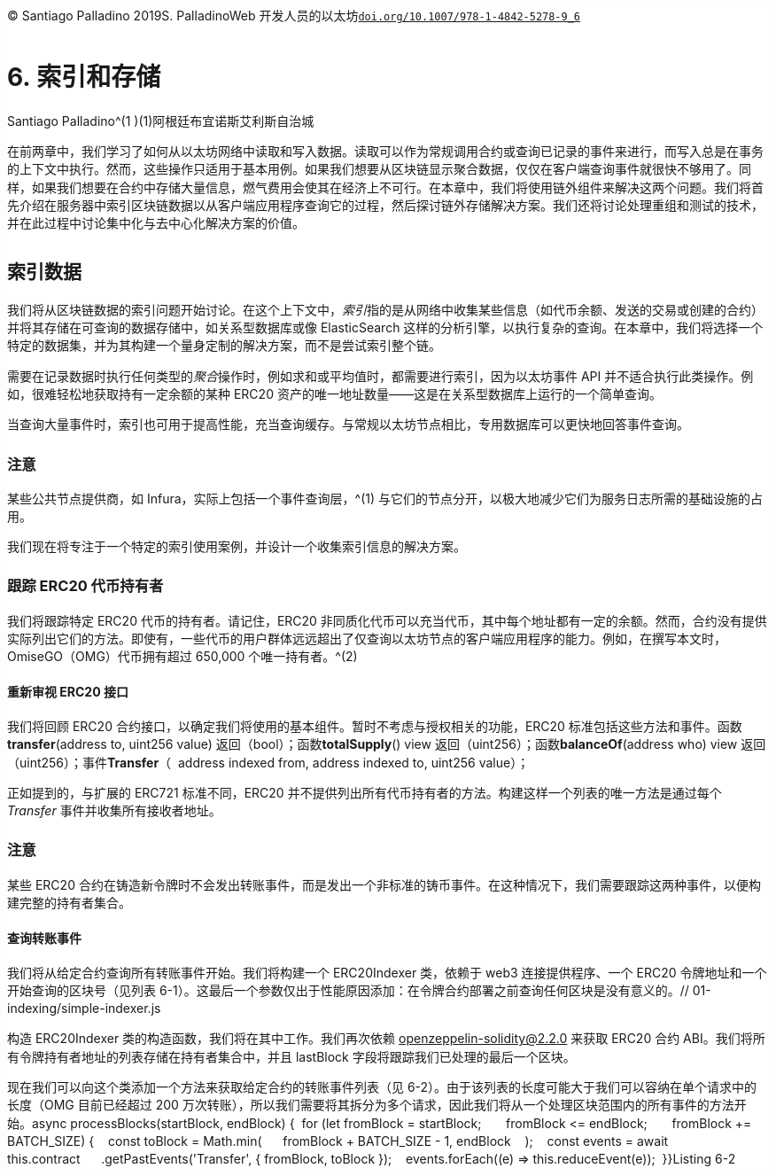 © Santiago Palladino 2019S. PalladinoWeb 开发人员的以太坊[`doi.org/10.1007/978-1-4842-5278-9_6`](https://doi.org/10.1007/978-1-4842-5278-9_6)

# 6. 索引和存储

Santiago Palladino^(1 )(1)阿根廷布宜诺斯艾利斯自治城

在前两章中，我们学习了如何从以太坊网络中读取和写入数据。读取可以作为常规调用合约或查询已记录的事件来进行，而写入总是在事务的上下文中执行。然而，这些操作只适用于基本用例。如果我们想要从区块链显示聚合数据，仅仅在客户端查询事件就很快不够用了。同样，如果我们想要在合约中存储大量信息，燃气费用会使其在经济上不可行。在本章中，我们将使用链外组件来解决这两个问题。我们将首先介绍在服务器中索引区块链数据以从客户端应用程序查询它的过程，然后探讨链外存储解决方案。我们还将讨论处理重组和测试的技术，并在此过程中讨论集中化与去中心化解决方案的价值。

## 索引数据

我们将从区块链数据的索引问题开始讨论。在这个上下文中，*索引*指的是从网络中收集某些信息（如代币余额、发送的交易或创建的合约）并将其存储在可查询的数据存储中，如关系型数据库或像 ElasticSearch 这样的分析引擎，以执行复杂的查询。在本章中，我们将选择一个特定的数据集，并为其构建一个量身定制的解决方案，而不是尝试索引整个链。

需要在记录数据时执行任何类型的*聚合*操作时，例如求和或平均值时，都需要进行索引，因为以太坊事件 API 并不适合执行此类操作。例如，很难轻松地获取持有一定余额的某种 ERC20 资产的唯一地址数量——这是在关系型数据库上运行的一个简单查询。

当查询大量事件时，索引也可用于提高性能，充当查询缓存。与常规以太坊节点相比，专用数据库可以更快地回答事件查询。

### 注意

某些公共节点提供商，如 Infura，实际上包括一个事件查询层，^(1) 与它们的节点分开，以极大地减少它们为服务日志所需的基础设施的占用。

我们现在将专注于一个特定的索引使用案例，并设计一个收集索引信息的解决方案。

### 跟踪 ERC20 代币持有者

我们将跟踪特定 ERC20 代币的持有者。请记住，ERC20 非同质化代币可以充当代币，其中每个地址都有一定的余额。然而，合约没有提供实际列出它们的方法。即使有，一些代币的用户群体远远超出了仅查询以太坊节点的客户端应用程序的能力。例如，在撰写本文时，OmiseGO（OMG）代币拥有超过 650,000 个唯一持有者。^(2)

#### 重新审视 ERC20 接口

我们将回顾 ERC20 合约接口，以确定我们将使用的基本组件。暂时不考虑与授权相关的功能，ERC20 标准包括这些方法和事件。函数**transfer**(address to, uint256 value) 返回（bool）；函数**totalSupply**() view 返回（uint256）；函数**balanceOf**(address who) view 返回（uint256）；事件**Transfer**（  address indexed from, address indexed to, uint256 value）；

正如提到的，与扩展的 ERC721 标准不同，ERC20 并不提供列出所有代币持有者的方法。构建这样一个列表的唯一方法是通过每个 *Transfer* 事件并收集所有接收者地址。

### 注意

某些 ERC20 合约在铸造新令牌时不会发出转账事件，而是发出一个非标准的铸币事件。在这种情况下，我们需要跟踪这两种事件，以便构建完整的持有者集合。

#### 查询转账事件

我们将从给定合约查询所有转账事件开始。我们将构建一个 ERC20Indexer 类，依赖于 web3 连接提供程序、一个 ERC20 令牌地址和一个开始查询的区块号（见列表 6-1）。这最后一个参数仅出于性能原因添加：在令牌合约部署之前查询任何区块是没有意义的。// 01-indexing/simple-indexer.js

构造 ERC20Indexer 类的构造函数，我们将在其中工作。我们再次依赖 openzeppelin-solidity@2.2.0 来获取 ERC20 合约 ABI。我们将所有令牌持有者地址的列表存储在持有者集合中，并且 lastBlock 字段将跟踪我们已处理的最后一个区块。

现在我们可以向这个类添加一个方法来获取给定合约的转账事件列表（见 6-2）。由于该列表的长度可能大于我们可以容纳在单个请求中的长度（OMG 目前已经超过 200 万次转账），所以我们需要将其拆分为多个请求，因此我们将从一个处理区块范围内的所有事件的方法开始。async processBlocks(startBlock, endBlock) {  for (let fromBlock = startBlock;       fromBlock <= endBlock;       fromBlock += BATCH_SIZE) {    const toBlock = Math.min(      fromBlock + BATCH_SIZE - 1, endBlock    );    const events = await this.contract      .getPastEvents('Transfer', { fromBlock, toBlock });    events.forEach((e) => this.reduceEvent(e));  }}Listing 6-2

